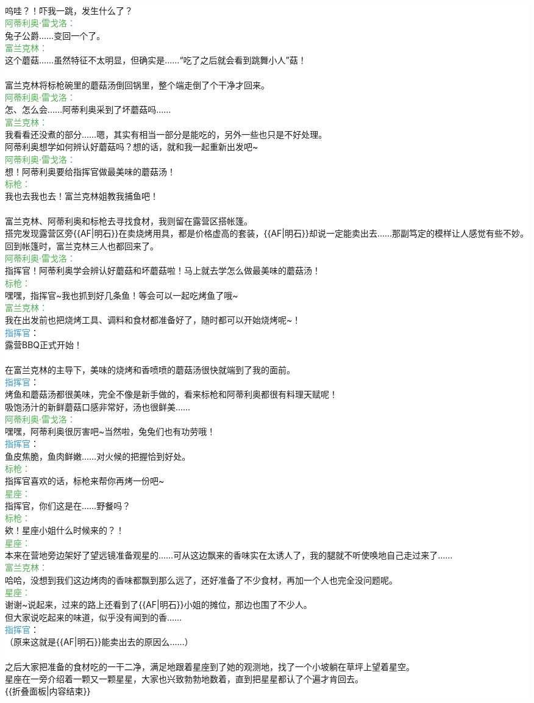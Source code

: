 呜哇？！吓我一跳，发生什么了？<br>
<span style="color:#4eb24e;">阿蒂利奥·雷戈洛：</span><br>
兔子公爵……变回一个了。<br>
<span style="color:#4eb24e;">富兰克林：</span><br>
这个蘑菇……虽然特征不太明显，但确实是……“吃了之后就会看到跳舞小人”菇！<br>
<br>
富兰克林将标枪碗里的蘑菇汤倒回锅里，整个端走倒了个干净才回来。<br>
<span style="color:#4eb24e;">阿蒂利奥·雷戈洛：</span><br>
怎、怎么会……阿蒂利奥采到了坏蘑菇吗……<br>
<span style="color:#4eb24e;">富兰克林：</span><br>
我看看还没煮的部分……嗯，其实有相当一部分是能吃的，另外一些也只是不好处理。<br>
阿蒂利奥想学如何辨认好蘑菇吗？想的话，就和我一起重新出发吧~<br>
<span style="color:#4eb24e;">阿蒂利奥·雷戈洛：</span><br>
想！阿蒂利奥要给指挥官做最美味的蘑菇汤！<br>
<span style="color:#4eb24e;">标枪：</span><br>
我也去我也去！富兰克林姐教我捕鱼吧！<br>
<br>
富兰克林、阿蒂利奥和标枪去寻找食材，我则留在露营区搭帐篷。<br>
搭完发现露营区旁{{AF|明石}}在卖烧烤用具，都是价格虚高的套装，{{AF|明石}}却说一定能卖出去……那副笃定的模样让人感觉有些不妙。<br>
回到帐篷时，富兰克林三人也都回来了。<br>
<span style="color:#4eb24e;">阿蒂利奥·雷戈洛：</span><br>
指挥官！阿蒂利奥学会辨认好蘑菇和坏蘑菇啦！马上就去学怎么做最美味的蘑菇汤！<br>
<span style="color:#4eb24e;">标枪：</span><br>
嘿嘿，指挥官~我也抓到好几条鱼！等会可以一起吃烤鱼了哦~<br>
<span style="color:#4eb24e;">富兰克林：</span><br>
我在出发前也把烧烤工具、调料和食材都准备好了，随时都可以开始烧烤呢~！<br>
<span style="color:#3498DB;" class="shikikanname">指挥官</span>：<br>
露营BBQ正式开始！<br>
<br>
在富兰克林的主导下，美味的烧烤和香喷喷的蘑菇汤很快就端到了我的面前。<br>
<span style="color:#3498DB;" class="shikikanname">指挥官</span>：<br>
烤鱼和蘑菇汤都很美味，完全不像是新手做的，看来标枪和阿蒂利奥都很有料理天赋呢！<br>
吸饱汤汁的新鲜蘑菇口感非常好，汤也很鲜美……<br>
<span style="color:#4eb24e;">阿蒂利奥·雷戈洛：</span><br>
嘿嘿，阿蒂利奥很厉害吧~当然啦，兔兔们也有功劳哦！<br>
<span style="color:#3498DB;" class="shikikanname">指挥官</span>：<br>
鱼皮焦脆，鱼肉鲜嫩……对火候的把握恰到好处。<br>
<span style="color:#4eb24e;">标枪：</span><br>
指挥官喜欢的话，标枪来帮你再烤一份吧~<br>
<span style="color:#4eb24e;">星座：</span><br>
指挥官，你们这是在……野餐吗？<br>
<span style="color:#4eb24e;">标枪：</span><br>
欸！星座小姐什么时候来的？！<br>
<span style="color:#4eb24e;">星座：</span><br>
本来在营地旁边架好了望远镜准备观星的……可从这边飘来的香味实在太诱人了，我的腿就不听使唤地自己走过来了……<br>
<span style="color:#4eb24e;">富兰克林：</span><br>
哈哈，没想到我们这边烤肉的香味都飘到那么远了，还好准备了不少食材，再加一个人也完全没问题呢。<br>
<span style="color:#4eb24e;">星座：</span><br>
谢谢~说起来，过来的路上还看到了{{AF|明石}}小姐的摊位，那边也围了不少人。<br>
但大家说吃起来的味道，似乎没有闻到的香……<br>
<span style="color:#3498DB;" class="shikikanname">指挥官</span>：<br>
（原来这就是{{AF|明石}}能卖出去的原因么……）<br>
<br>
之后大家把准备的食材吃的一干二净，满足地跟着星座到了她的观测地，找了一个小坡躺在草坪上望着星空。<br>
星座在一旁介绍着一颗又一颗星星，大家也兴致勃勃地数着，直到把星星都认了个遍才肯回去。<br>
{{折叠面板|内容结束}}
